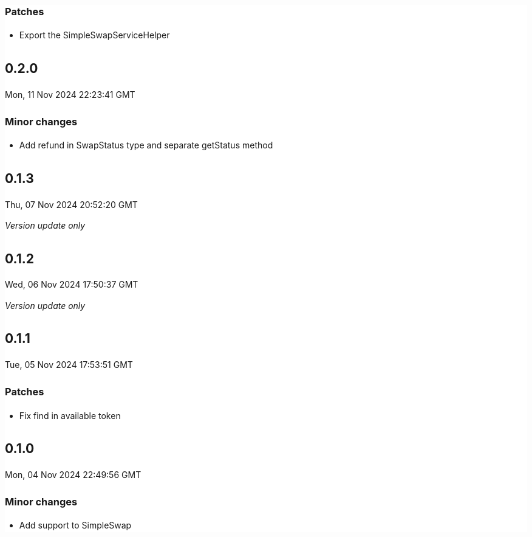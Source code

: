 ### Patches

- Export the SimpleSwapServiceHelper

## 0.2.0
Mon, 11 Nov 2024 22:23:41 GMT

### Minor changes

- Add refund in SwapStatus type and separate getStatus method

## 0.1.3
Thu, 07 Nov 2024 20:52:20 GMT

_Version update only_

## 0.1.2
Wed, 06 Nov 2024 17:50:37 GMT

_Version update only_

## 0.1.1
Tue, 05 Nov 2024 17:53:51 GMT

### Patches

- Fix find in available token

## 0.1.0
Mon, 04 Nov 2024 22:49:56 GMT

### Minor changes

- Add support to SimpleSwap

